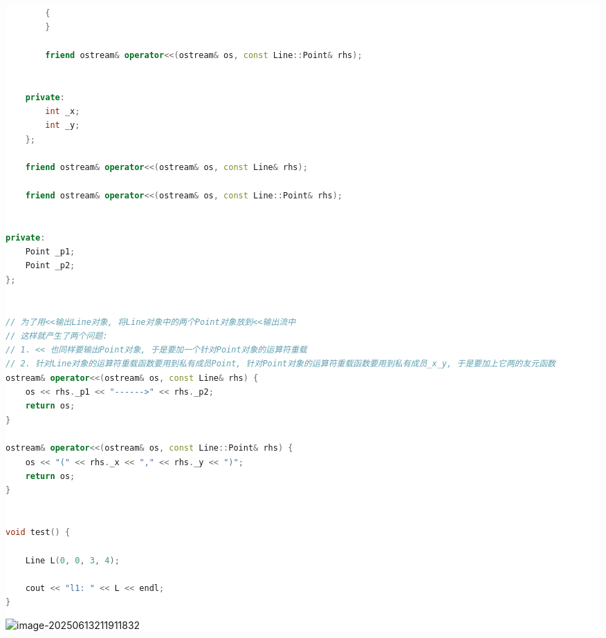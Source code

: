 ```c++
		{
		}

		friend ostream& operator<<(ostream& os, const Line::Point& rhs);


	private:
		int _x;
		int _y;
	};

	friend ostream& operator<<(ostream& os, const Line& rhs);

	friend ostream& operator<<(ostream& os, const Line::Point& rhs);


private:
	Point _p1;
	Point _p2;
};


// 为了用<<输出Line对象, 将Line对象中的两个Point对象放到<<输出流中
// 这样就产生了两个问题:
// 1. << 也同样要输出Point对象, 于是要加一个针对Point对象的运算符重载
// 2. 针对Line对象的运算符重载函数要用到私有成员Point, 针对Point对象的运算符重载函数要用到私有成员_x_y, 于是要加上它两的友元函数
ostream& operator<<(ostream& os, const Line& rhs) {
	os << rhs._p1 << "------>" << rhs._p2;
	return os;
}

ostream& operator<<(ostream& os, const Line::Point& rhs) {
	os << "(" << rhs._x << "," << rhs._y << ")";
	return os;
}


void test() {

	Line L(0, 0, 3, 4);

	cout << "l1: " << L << endl;
}
```









![image-20250613211911832](D:\MarkDown\Picture\image-20250613211911832.png)
